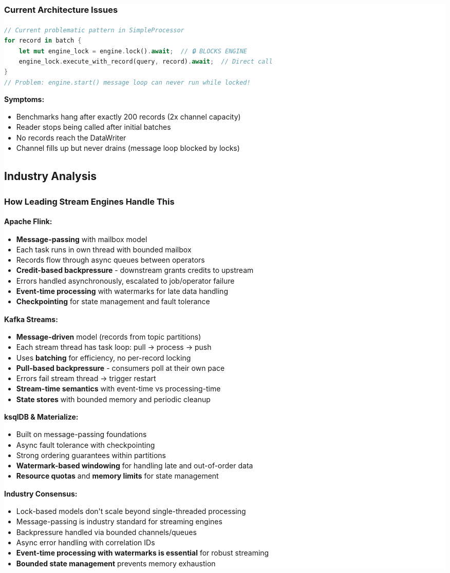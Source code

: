 ### Current Architecture Issues

```rust
// Current problematic pattern in SimpleProcessor
for record in batch {
    let mut engine_lock = engine.lock().await;  // 🔒 BLOCKS ENGINE
    engine_lock.execute_with_record(query, record).await;  // Direct call
}
// Problem: engine.start() message loop can never run while locked!
```

**Symptoms:**
- Benchmarks hang after exactly 200 records (2x channel capacity)
- Reader stops being called after initial batches
- No records reach the DataWriter
- Channel fills up but never drains (message loop blocked by locks)

## Industry Analysis

### How Leading Stream Engines Handle This

**Apache Flink:**
- **Message-passing** with mailbox model
- Each task runs in own thread with bounded mailbox
- Records flow through async queues between operators
- **Credit-based backpressure** - downstream grants credits to upstream
- Errors handled asynchronously, escalated to job/operator failure
- **Event-time processing** with watermarks for late data handling
- **Checkpointing** for state management and fault tolerance

**Kafka Streams:**
- **Message-driven** model (records from topic partitions)
- Each stream thread has task loop: pull → process → push
- Uses **batching** for efficiency, no per-record locking
- **Pull-based backpressure** - consumers poll at their own pace
- Errors fail stream thread → trigger restart
- **Stream-time semantics** with event-time vs processing-time
- **State stores** with bounded memory and periodic cleanup

**ksqlDB & Materialize:**
- Built on message-passing foundations
- Async fault tolerance with checkpointing
- Strong ordering guarantees within partitions
- **Watermark-based windowing** for handling late and out-of-order data
- **Resource quotas** and **memory limits** for state management

**Industry Consensus:**
- Lock-based models don't scale beyond single-threaded processing
- Message-passing is industry standard for streaming engines
- Backpressure handled via bounded channels/queues
- Async error handling with correlation IDs
- **Event-time processing with watermarks is essential** for robust streaming
- **Bounded state management** prevents memory exhaustion
